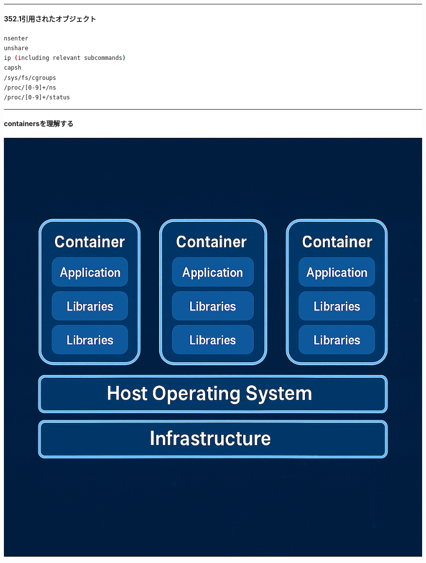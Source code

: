 * * *

#### 352.1引用されたオブジェクト

```sh
nsenter
unshare
ip (including relevant subcommands)
capsh
/sys/fs/cgroups
/proc/[0-9]+/ns
/proc/[0-9]+/status
```

* * *

#### containersを理解する

![container](images/containers1.png)
